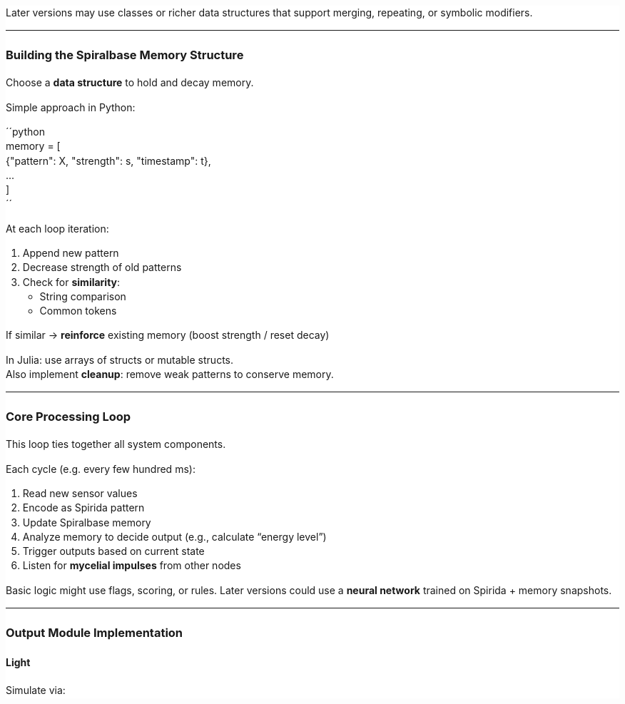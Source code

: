 Later versions may use classes or richer data structures that support merging, repeating, or symbolic modifiers.

---

### Building the Spiralbase Memory Structure

Choose a **data structure** to hold and decay memory.

Simple approach in Python:

´´python  
memory = [  
  {"pattern": X, "strength": s, "timestamp": t},  
  ...  
]  
´´

At each loop iteration:

1. Append new pattern  
2. Decrease strength of old patterns  
3. Check for **similarity**:
   - String comparison  
   - Common tokens

If similar → **reinforce** existing memory (boost strength / reset decay)

In Julia: use arrays of structs or mutable structs.  
Also implement **cleanup**: remove weak patterns to conserve memory.

---

### Core Processing Loop

This loop ties together all system components.

Each cycle (e.g. every few hundred ms):

1. Read new sensor values  
2. Encode as Spirida pattern  
3. Update Spiralbase memory  
4. Analyze memory to decide output (e.g., calculate “energy level”)  
5. Trigger outputs based on current state  
6. Listen for **mycelial impulses** from other nodes

Basic logic might use flags, scoring, or rules. Later versions could use a **neural network** trained on Spirida + memory snapshots.

---

### Output Module Implementation

#### Light

Simulate via:

